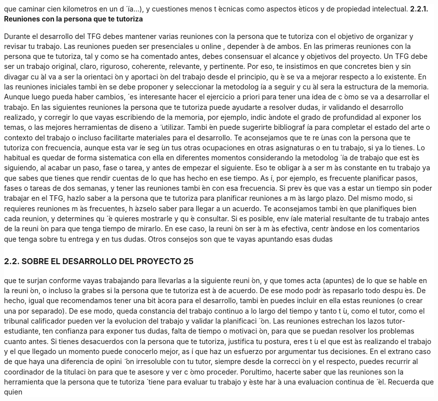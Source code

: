 que caminar cien kilometros en un d ́ ́ıa...), y cuestiones menos t ́ecnicas como aspectos ́eticos y de
propiedad intelectual.
**2.2.1. Reuniones con la persona que te tutoriza**

Durante el desarrollo del TFG debes mantener varias reuniones con la persona que te tutoriza
con el objetivo de organizar y revisar tu trabajo. Las reuniones pueden ser presenciales u online ,
depender ́a de ambos.
En las primeras reuniones con la persona que te tutoriza, tal y como se ha comentado antes,
debes consensuar el alcance y objetivos del proyecto. Un TFG debe ser un trabajo original, claro,
riguroso, coherente, relevante, y pertinente. Por eso, te insistimos en que concretes bien y sin
divagar cu ́al va a ser la orientaci ́on y aportaci ́on del trabajo desde el principio, qu ́e se va a mejorar
respecto a lo existente. En las reuniones iniciales tambi ́en se debe proponer y seleccionar la
metodolog ́ıa a seguir y cu ́al sera la estructura de la memoria. Aunque luego pueda haber cambios, ́
es interesante hacer el ejercicio a priori para tener una idea de c ́omo se va a desarrollar el trabajo.
En las siguientes reuniones la persona que te tutoriza puede ayudarte a resolver dudas, ir
validando el desarrollo realizado, y corregir lo que vayas escribiendo de la memoria, por ejemplo,
indic ́andote el grado de profundidad al exponer los temas, o las mejores herramientas de diseno a ̃
utilizar. Tambi ́en puede sugerirte bibliograf ́ıa para completar el estado del arte o contexto del
trabajo o incluso facilitarte materiales para el desarrollo.
Te aconsejamos que te re ́unas con la persona que te tutoriza con frecuencia, aunque esta var ́ıe
seg ́un tus otras ocupaciones en otras asignaturas o en tu trabajo, si ya lo tienes. Lo habitual es
quedar de forma sistematica con ella en diferentes momentos considerando la metodolog ́ ́ıa de
trabajo que est ́es siguiendo, al acabar un paso, fase o tarea, y antes de empezar el siguiente. Eso
te obligar ́a a ser m ́as constante en tu trabajo ya que sabes que tienes que rendir cuentas de lo que
has hecho en ese tiempo. As ́ı, por ejemplo, es frecuente planificar pasos, fases o tareas de dos
semanas, y tener las reuniones tambi ́en con esa frecuencia. Si prev ́es que vas a estar un tiempo
sin poder trabajar en el TFG, hazlo saber a la persona que te tutoriza para planificar reuniones
a m ́as largo plazo. Del mismo modo, si requieres reuniones m ́as frecuentes, h ́azselo saber para
llegar a un acuerdo.
Te aconsejamos tambi ́en que planifiques bien cada reunion, y determines qu ́ ́e quieres mostrarle
y qu ́e consultar. Si es posible, env ́ıale material resultante de tu trabajo antes de la reuni ́on para que
tenga tiempo de mirarlo. En ese caso, la reuni ́on ser ́a m ́as efectiva, centr ́andose en los comentarios
que tenga sobre tu entrega y en tus dudas. Otros consejos son que te vayas apuntando esas dudas

### 2.2. SOBRE EL DESARROLLO DEL PROYECTO 25

que te surjan conforme vayas trabajando para llevarlas a la siguiente reuni ́on, y que tomes acta
(apuntes) de lo que se hable en la reuni ́on, o incluso la grabes si la persona que te tutoriza est ́a de
acuerdo. De ese modo podr ́as repasarlo todo despu ́es.
De hecho, igual que recomendamos tener una bit ́acora para el desarrollo, tambi ́en puedes
incluir en ella estas reuniones (o crear una por separado). De ese modo, queda constancia del
trabajo continuo a lo largo del tiempo y tanto t ́u, como el tutor, como el tribunal calificador
pueden ver la evolucion del trabajo y validar la planificaci ́ ́on.
Las reuniones estrechan los lazos tutor-estudiante, ten confianza para exponer tus dudas,
falta de tiempo o motivaci ́on, para que se puedan resolver los problemas cuanto antes. Si tienes
desacuerdos con la persona que te tutoriza, justifica tu postura, eres t ́u el que est ́as realizando
el trabajo y el que llegado un momento puede conocerlo mejor, as ́ı que haz un esfuerzo por
argumentar tus decisiones.
En el extrano caso de que haya una diferencia de opini ̃ ́on irresoluble con tu tutor, siempre
desde la correcci ́on y el respecto, puedes recurrir al coordinador de la titulaci ́on para que te
asesore y ver c ́omo proceder.
Porultimo, hacerte saber que las reuniones son la herramienta que la persona que te tutoriza ́
tiene para evaluar tu trabajo y ́este har ́a una evaluacion continua de ́ ́el. Recuerda que quien